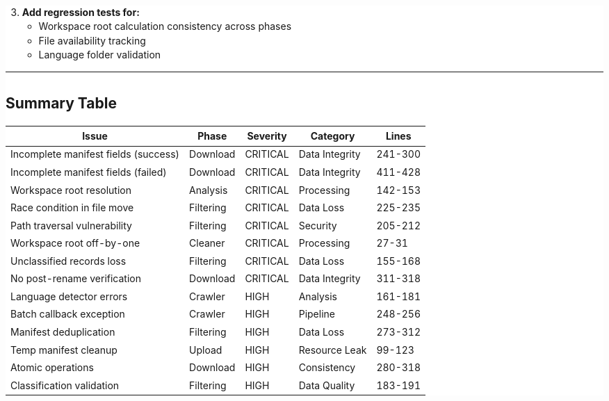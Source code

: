 3. **Add regression tests for:**
   - Workspace root calculation consistency across phases
   - File availability tracking
   - Language folder validation

---

## Summary Table

| Issue                                | Phase     | Severity | Category       | Lines   |
| ------------------------------------ | --------- | -------- | -------------- | ------- |
| Incomplete manifest fields (success) | Download  | CRITICAL | Data Integrity | 241-300 |
| Incomplete manifest fields (failed)  | Download  | CRITICAL | Data Integrity | 411-428 |
| Workspace root resolution            | Analysis  | CRITICAL | Processing     | 142-153 |
| Race condition in file move          | Filtering | CRITICAL | Data Loss      | 225-235 |
| Path traversal vulnerability         | Filtering | CRITICAL | Security       | 205-212 |
| Workspace root off-by-one            | Cleaner   | CRITICAL | Processing     | 27-31   |
| Unclassified records loss            | Filtering | CRITICAL | Data Loss      | 155-168 |
| No post-rename verification          | Download  | CRITICAL | Data Integrity | 311-318 |
| Language detector errors             | Crawler   | HIGH     | Analysis       | 161-181 |
| Batch callback exception             | Crawler   | HIGH     | Pipeline       | 248-256 |
| Manifest deduplication               | Filtering | HIGH     | Data Loss      | 273-312 |
| Temp manifest cleanup                | Upload    | HIGH     | Resource Leak  | 99-123  |
| Atomic operations                    | Download  | HIGH     | Consistency    | 280-318 |
| Classification validation            | Filtering | HIGH     | Data Quality   | 183-191 |
